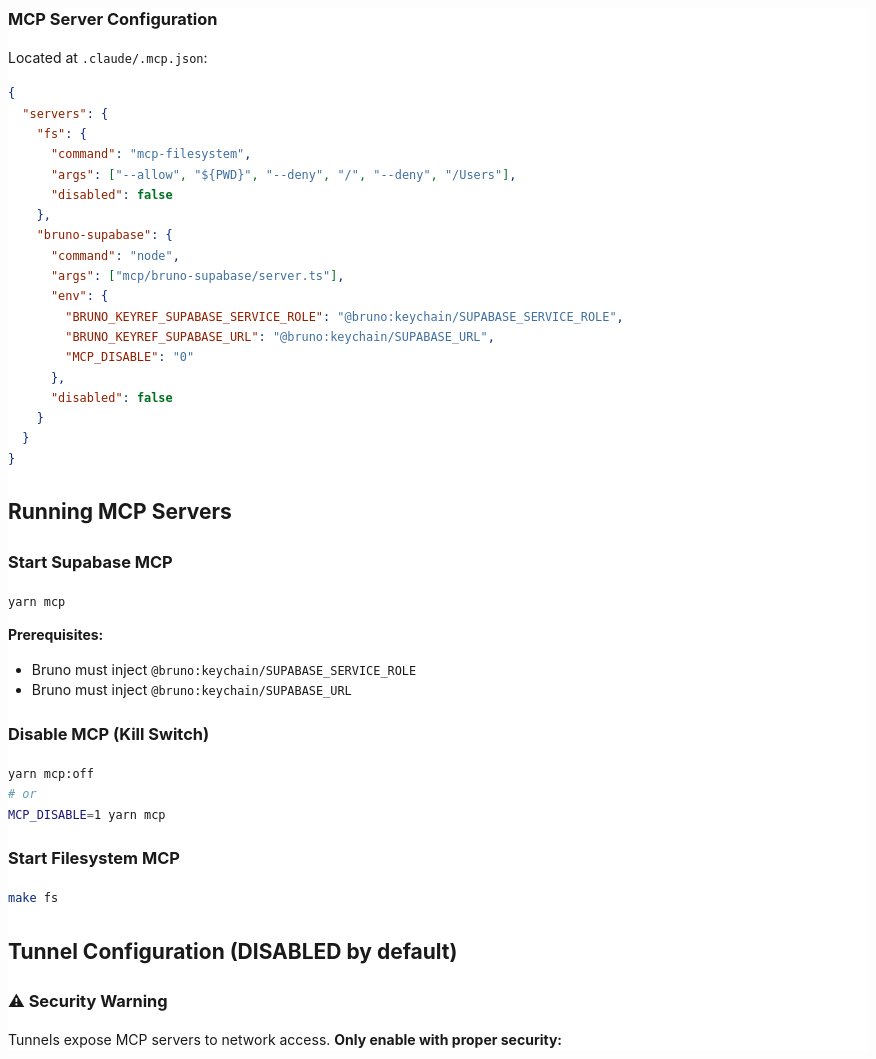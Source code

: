 ### MCP Server Configuration
Located at `.claude/.mcp.json`:

```json
{
  "servers": {
    "fs": {
      "command": "mcp-filesystem",
      "args": ["--allow", "${PWD}", "--deny", "/", "--deny", "/Users"],
      "disabled": false
    },
    "bruno-supabase": {
      "command": "node",
      "args": ["mcp/bruno-supabase/server.ts"],
      "env": {
        "BRUNO_KEYREF_SUPABASE_SERVICE_ROLE": "@bruno:keychain/SUPABASE_SERVICE_ROLE",
        "BRUNO_KEYREF_SUPABASE_URL": "@bruno:keychain/SUPABASE_URL",
        "MCP_DISABLE": "0"
      },
      "disabled": false
    }
  }
}
```

## Running MCP Servers

### Start Supabase MCP
```bash
yarn mcp
```

**Prerequisites:**
- Bruno must inject `@bruno:keychain/SUPABASE_SERVICE_ROLE`
- Bruno must inject `@bruno:keychain/SUPABASE_URL`

### Disable MCP (Kill Switch)
```bash
yarn mcp:off
# or
MCP_DISABLE=1 yarn mcp
```

### Start Filesystem MCP
```bash
make fs
```

## Tunnel Configuration (DISABLED by default)

### ⚠️ Security Warning
Tunnels expose MCP servers to network access. **Only enable with proper security:**
